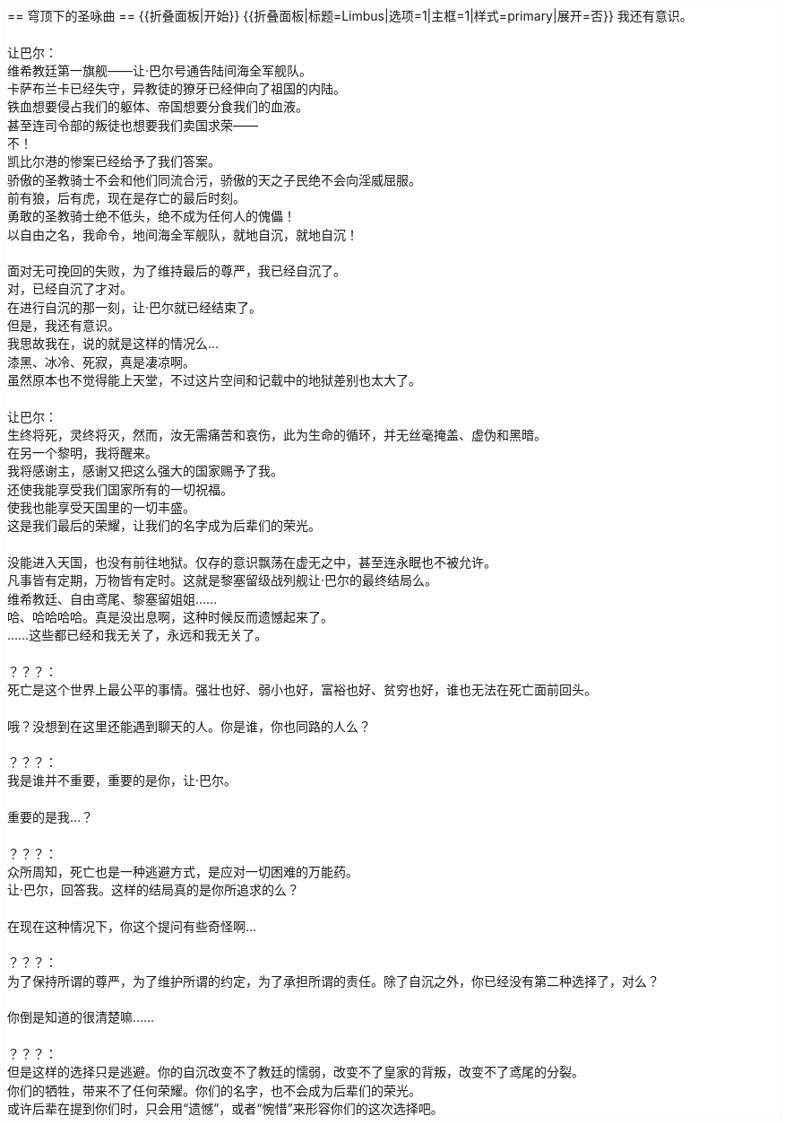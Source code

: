 == 穹顶下的圣咏曲 ==
{{折叠面板|开始}}
{{折叠面板|标题=Limbus|选项=1|主框=1|样式=primary|展开=否}}
我还有意识。<br>
<br>
让巴尔：<br>
维希教廷第一旗舰——让·巴尔号通告陆间海全军舰队。<br>
卡萨布兰卡已经失守，异教徒的獠牙已经伸向了祖国的内陆。<br>
铁血想要侵占我们的躯体、帝国想要分食我们的血液。<br>
甚至连司令部的叛徒也想要我们卖国求荣——<br>
不！<br>
凯比尔港的惨案已经给予了我们答案。<br>
骄傲的圣教骑士不会和他们同流合污，骄傲的天之子民绝不会向淫威屈服。<br>
前有狼，后有虎，现在是存亡的最后时刻。<br>
勇敢的圣教骑士绝不低头，绝不成为任何人的傀儡！<br>
以自由之名，我命令，地间海全军舰队，就地自沉，就地自沉！<br>
<br>
面对无可挽回的失败，为了维持最后的尊严，我已经自沉了。<br>
对，已经自沉了才对。<br>
在进行自沉的那一刻，让·巴尔就已经结束了。<br>
但是，我还有意识。<br>
我思故我在，说的就是这样的情况么…<br>
漆黑、冰冷、死寂，真是凄凉啊。<br>
虽然原本也不觉得能上天堂，不过这片空间和记载中的地狱差别也太大了。<br>
<br>
让巴尔：<br>
生终将死，灵终将灭，然而，汝无需痛苦和哀伤，此为生命的循环，并无丝毫掩盖、虚伪和黑暗。<br>
在另一个黎明，我将醒来。<br>
我将感谢主，感谢又把这么强大的国家赐予了我。<br>
还使我能享受我们国家所有的一切祝福。<br>
使我也能享受天国里的一切丰盛。<br>
这是我们最后的荣耀，让我们的名字成为后辈们的荣光。<br>
<br>
没能进入天国，也没有前往地狱。仅存的意识飘荡在虚无之中，甚至连永眠也不被允许。<br>
凡事皆有定期，万物皆有定时。这就是黎塞留级战列舰让·巴尔的最终结局么。<br>
维希教廷、自由鸢尾、黎塞留姐姐……<br>
哈、哈哈哈哈。真是没出息啊，这种时候反而遗憾起来了。<br>
……这些都已经和我无关了，永远和我无关了。<br>
<br>
？？？：<br>
死亡是这个世界上最公平的事情。强壮也好、弱小也好，富裕也好、贫穷也好，谁也无法在死亡面前回头。<br>
<br>
哦？没想到在这里还能遇到聊天的人。你是谁，你也同路的人么？<br>
<br>
？？？：<br>
我是谁并不重要，重要的是你，让·巴尔。<br>
<br>
重要的是我…？<br>
<br>
？？？：<br>
众所周知，死亡也是一种逃避方式，是应对一切困难的万能药。<br>
让·巴尔，回答我。这样的结局真的是你所追求的么？<br>
<br>
在现在这种情况下，你这个提问有些奇怪啊…<br>
<br>
？？？：<br>
为了保持所谓的尊严，为了维护所谓的约定，为了承担所谓的责任。除了自沉之外，你已经没有第二种选择了，对么？<br>
<br>
你倒是知道的很清楚嘛……<br>
<br>
？？？：<br>
但是这样的选择只是逃避。你的自沉改变不了教廷的懦弱，改变不了皇家的背叛，改变不了鸢尾的分裂。<br>
你们的牺牲，带来不了任何荣耀。你们的名字，也不会成为后辈们的荣光。<br>
或许后辈在提到你们时，只会用“遗憾”，或者“惋惜”来形容你们的这次选择吧。<br>